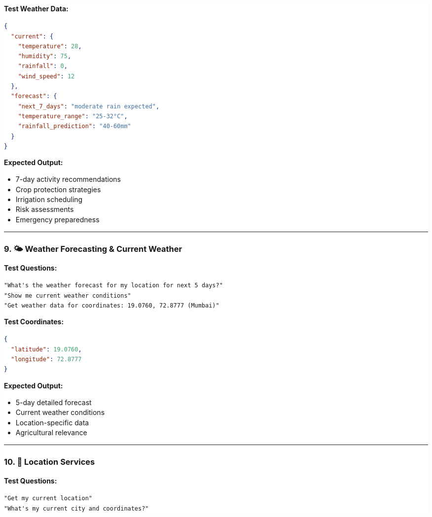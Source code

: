 **Test Weather Data:**
```json
{
  "current": {
    "temperature": 28,
    "humidity": 75,
    "rainfall": 0,
    "wind_speed": 12
  },
  "forecast": {
    "next_7_days": "moderate rain expected",
    "temperature_range": "25-32°C",
    "rainfall_prediction": "40-60mm"
  }
}
```

**Expected Output:**
- 7-day activity recommendations
- Crop protection strategies
- Irrigation scheduling
- Risk assessments
- Emergency preparedness

---

### 9. 🌤️ Weather Forecasting & Current Weather

**Test Questions:**
```
"What's the weather forecast for my location for next 5 days?"
"Show me current weather conditions"
"Get weather data for coordinates: 19.0760, 72.8777 (Mumbai)"
```

**Test Coordinates:**
```json
{
  "latitude": 19.0760,
  "longitude": 72.8777
}
```

**Expected Output:**
- 5-day detailed forecast
- Current weather conditions
- Location-specific data
- Agricultural relevance

---

### 10. 📍 Location Services

**Test Questions:**
```
"Get my current location"
"What's my current city and coordinates?"
```
